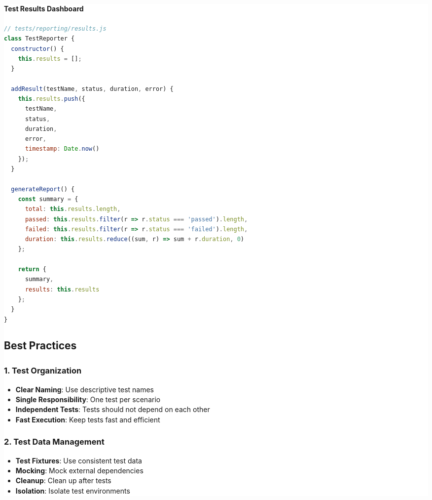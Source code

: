 ```javascript
```

#### Test Results Dashboard
```javascript
// tests/reporting/results.js
class TestReporter {
  constructor() {
    this.results = [];
  }
  
  addResult(testName, status, duration, error) {
    this.results.push({
      testName,
      status,
      duration,
      error,
      timestamp: Date.now()
    });
  }
  
  generateReport() {
    const summary = {
      total: this.results.length,
      passed: this.results.filter(r => r.status === 'passed').length,
      failed: this.results.filter(r => r.status === 'failed').length,
      duration: this.results.reduce((sum, r) => sum + r.duration, 0)
    };
    
    return {
      summary,
      results: this.results
    };
  }
}
```

## Best Practices

### 1. Test Organization
- **Clear Naming**: Use descriptive test names
- **Single Responsibility**: One test per scenario
- **Independent Tests**: Tests should not depend on each other
- **Fast Execution**: Keep tests fast and efficient

### 2. Test Data Management
- **Test Fixtures**: Use consistent test data
- **Mocking**: Mock external dependencies
- **Cleanup**: Clean up after tests
- **Isolation**: Isolate test environments
